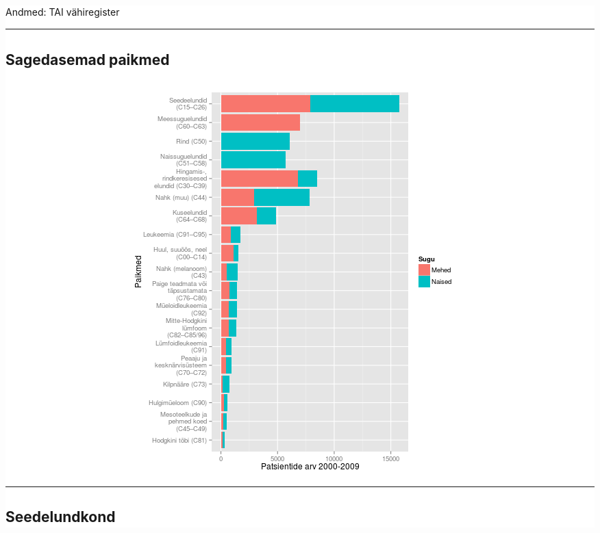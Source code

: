 
Andmed: TAI vähiregister

---
## Sagedasemad paikmed

<img src="assets/fig/sagedus-1.png" title="plot of chunk sagedus" alt="plot of chunk sagedus" style="display: block; margin: auto;" />

---
## Seedelundkond